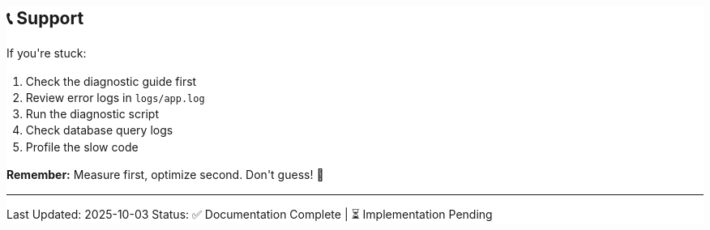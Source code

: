 
## 📞 Support

If you're stuck:

1. Check the diagnostic guide first
2. Review error logs in `logs/app.log`
3. Run the diagnostic script
4. Check database query logs
5. Profile the slow code

**Remember:** Measure first, optimize second. Don't guess! 🎯

---

Last Updated: 2025-10-03
Status: ✅ Documentation Complete | ⏳ Implementation Pending
